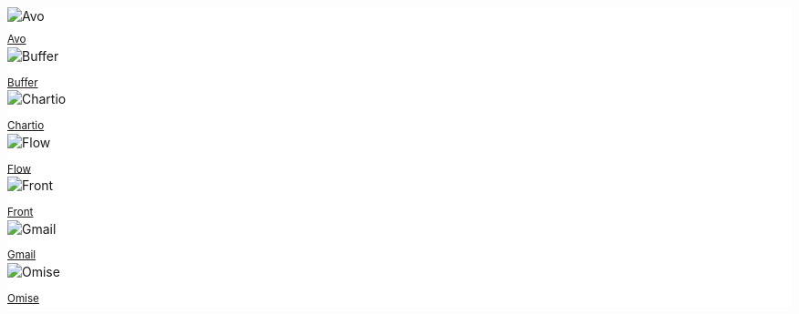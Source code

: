 <td align='center'>
  <img width='36' height='36' src='https://img.stackshare.io/service/10405/kT1J-VLK_400x400.jpg' alt='Avo'>
  <br>
  <sub><a href="https://www.avo.app/">Avo</a></sub>
  <br>
  <sub></sub>
</td>

<td align='center'>
  <img width='36' height='36' src='https://img.stackshare.io/service/825/hnc3q-7x.jpg' alt='Buffer'>
  <br>
  <sub><a href="https://bufferapp.com/">Buffer</a></sub>
  <br>
  <sub></sub>
</td>

<td align='center'>
  <img width='36' height='36' src='https://img.stackshare.io/service/9/TtrFaQ3j_400x400.png' alt='Chartio'>
  <br>
  <sub><a href="https://chartio.com">Chartio</a></sub>
  <br>
  <sub></sub>
</td>

<td align='center'>
  <img width='36' height='36' src='https://img.stackshare.io/service/185/no-img-open-source.png' alt='Flow'>
  <br>
  <sub><a href="http://www.getflow.com">Flow</a></sub>
  <br>
  <sub></sub>
</td>

<td align='center'>
  <img width='36' height='36' src='https://img.stackshare.io/service/1376/default_0b178a3feb8e05f5078bfe3fc1f5dd829df28a57.jpg' alt='Front'>
  <br>
  <sub><a href="https://frontapp.com/">Front</a></sub>
  <br>
  <sub></sub>
</td>

<td align='center'>
  <img width='36' height='36' src='https://img.stackshare.io/service/3167/default_2d280843054d533c0a56c573c2e47e2cc1105a88.jpg' alt='Gmail'>
  <br>
  <sub><a href="https://mail.google.com">Gmail</a></sub>
  <br>
  <sub></sub>
</td>

<td align='center'>
  <img width='36' height='36' src='https://img.stackshare.io/service/8491/jYzpfxho_400x400.png' alt='Omise'>
  <br>
  <sub><a href="https://www.omise.co/">Omise</a></sub>
  <br>
  <sub></sub>
</td>
